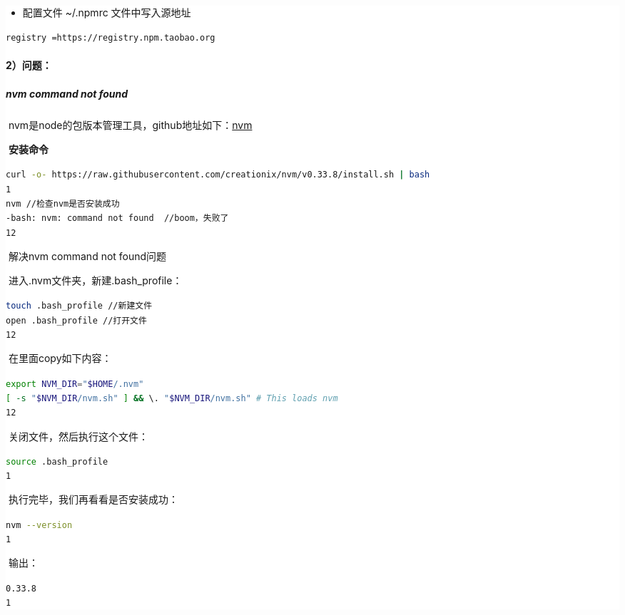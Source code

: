 - 配置文件 ~/.npmrc 文件中写入源地址

```
registry =https://registry.npm.taobao.org  
```

#### 		2）问题：

##### 				nvm command not found

​						nvm是node的包版本管理工具，github地址如下：[nvm](https://github.com/creationix/nvm)

​       **安装命令**

```bash
curl -o- https://raw.githubusercontent.com/creationix/nvm/v0.33.8/install.sh | bash
1
nvm //检查nvm是否安装成功
-bash: nvm: command not found  //boom，失败了
12
```

​		解决nvm command not found问题

​		进入.nvm文件夹，新建.bash_profile：

```bash
touch .bash_profile //新建文件
open .bash_profile //打开文件
12
```

​		在里面copy如下内容：

```bash
export NVM_DIR="$HOME/.nvm"
[ -s "$NVM_DIR/nvm.sh" ] && \. "$NVM_DIR/nvm.sh" # This loads nvm
12
```

​		关闭文件，然后执行这个文件：

```bash
source .bash_profile
1
```

​		执行完毕，我们再看看是否安装成功：

```bash
nvm --version
1
```

​		输出：

```bash
0.33.8
1
```
